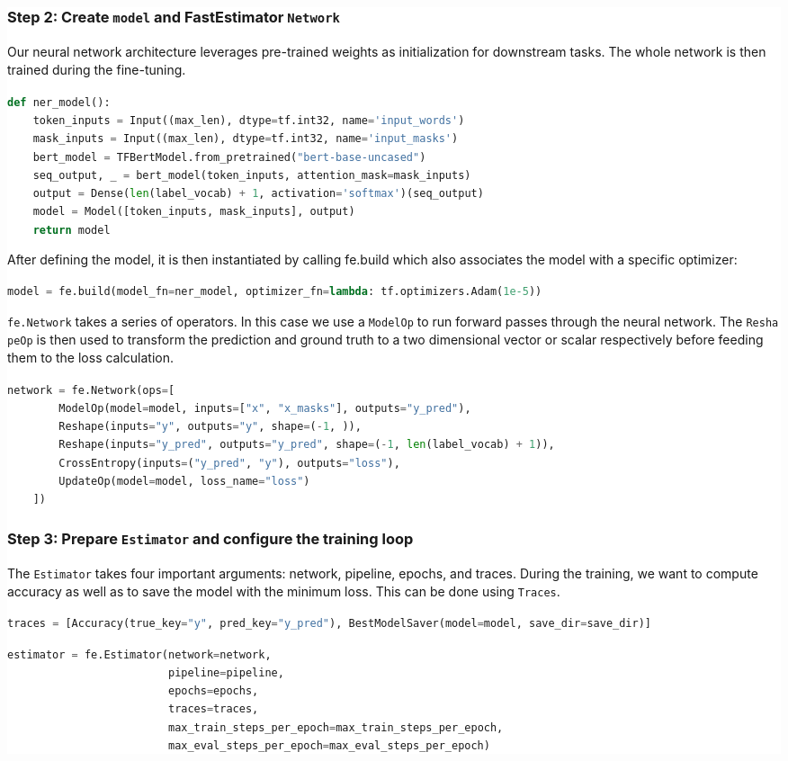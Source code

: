 ### Step 2: Create `model` and FastEstimator `Network`

Our neural network architecture leverages pre-trained weights as initialization for downstream tasks. The whole network is then trained during the fine-tuning.


```python
def ner_model():
    token_inputs = Input((max_len), dtype=tf.int32, name='input_words')
    mask_inputs = Input((max_len), dtype=tf.int32, name='input_masks')
    bert_model = TFBertModel.from_pretrained("bert-base-uncased")
    seq_output, _ = bert_model(token_inputs, attention_mask=mask_inputs)
    output = Dense(len(label_vocab) + 1, activation='softmax')(seq_output)
    model = Model([token_inputs, mask_inputs], output)
    return model
```

After defining the model, it is then instantiated by calling fe.build which also associates the model with a specific optimizer:


```python
model = fe.build(model_fn=ner_model, optimizer_fn=lambda: tf.optimizers.Adam(1e-5))
```

`fe.Network` takes a series of operators. In this case we use a `ModelOp` to run forward passes through the neural network. The `ReshapeOp` is then used to transform the prediction and ground truth to a two dimensional vector or scalar respectively before feeding them to the loss calculation.


```python
network = fe.Network(ops=[
        ModelOp(model=model, inputs=["x", "x_masks"], outputs="y_pred"),
        Reshape(inputs="y", outputs="y", shape=(-1, )),
        Reshape(inputs="y_pred", outputs="y_pred", shape=(-1, len(label_vocab) + 1)),
        CrossEntropy(inputs=("y_pred", "y"), outputs="loss"),
        UpdateOp(model=model, loss_name="loss")
    ])
```

### Step 3: Prepare `Estimator` and configure the training loop

The `Estimator` takes four important arguments: network, pipeline, epochs, and traces. During the training, we want to compute accuracy as well as to save the model with the minimum loss. This can be done using `Traces`.


```python
traces = [Accuracy(true_key="y", pred_key="y_pred"), BestModelSaver(model=model, save_dir=save_dir)]
```


```python
estimator = fe.Estimator(network=network,
                         pipeline=pipeline,
                         epochs=epochs,
                         traces=traces, 
                         max_train_steps_per_epoch=max_train_steps_per_epoch,
                         max_eval_steps_per_epoch=max_eval_steps_per_epoch)
```
